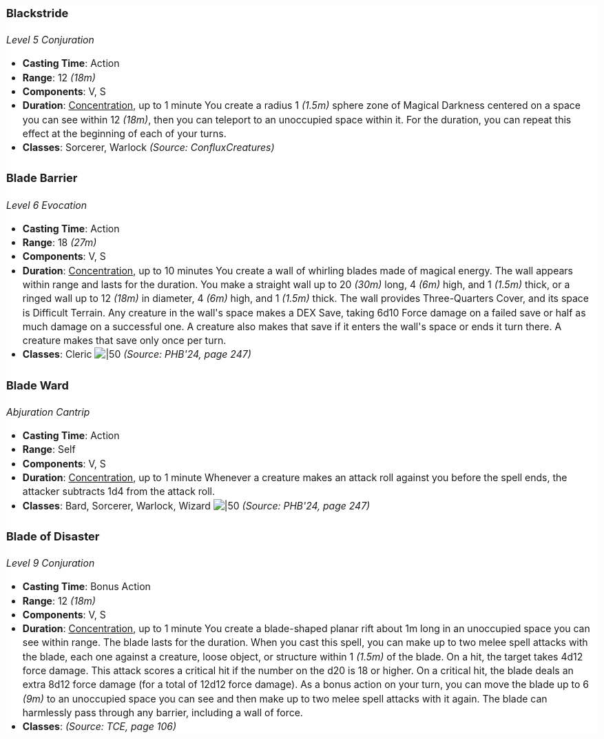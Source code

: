 ### Blackstride
*Level 5 Conjuration*
- **Casting Time**: Action
- **Range**: 12 *(18m)*
- **Components**: V, S
- **Duration**: [Concentration](conditions.md#concentration), up to 1 minute
You create a radius 1 *(1.5m)* sphere zone of Magical Darkness centered on a space you can see within 12 *(18m)*, then you can teleport to an unoccupied space within it.
For the duration, you can repeat this effect at the beginning of each of your turns.
- **Classes**: Sorcerer, Warlock
*(Source: ConfluxCreatures)*

### Blade Barrier
*Level 6 Evocation*
- **Casting Time**: Action
- **Range**: 18 *(27m)*
- **Components**: V, S
- **Duration**: [Concentration](conditions.md#concentration), up to 10 minutes
You create a wall of whirling blades made of magical energy. The wall appears within range and lasts for the duration. You make a straight wall up to 20 *(30m)* long, 4 *(6m)* high, and 1 *(1.5m)* thick, or a ringed wall up to 12 *(18m)* in diameter, 4 *(6m)* high, and 1 *(1.5m)* thick. The wall provides Three-Quarters Cover, and its space is Difficult Terrain.
Any creature in the wall's space makes a DEX Save, taking 6d10 Force damage on a failed save or half as much damage on a successful one. A creature also makes that save if it enters the wall's space or ends it turn there. A creature makes that save only once per turn.
- **Classes**: Cleric
![\|50](https://bg3.wiki/w/images/b/bb/Blade_Barrier_Icon.webp)
*(Source: PHB'24, page 247)*

### Blade Ward
*Abjuration Cantrip*
- **Casting Time**: Action
- **Range**: Self
- **Components**: V, S
- **Duration**: [Concentration](conditions.md#concentration), up to 1 minute
Whenever a creature makes an attack roll against you before the spell ends, the attacker subtracts 1d4 from the attack roll.
- **Classes**: Bard, Sorcerer, Warlock, Wizard
![\|50](https://bg3.wiki/w/images/0/04/Blade_Ward_Icon.webp)
*(Source: PHB'24, page 247)*

### Blade of Disaster
*Level 9 Conjuration*
- **Casting Time**: Bonus Action
- **Range**: 12 *(18m)*
- **Components**: V, S
- **Duration**: [Concentration](conditions.md#concentration), up to 1 minute
You create a blade-shaped planar rift about 1m long in an unoccupied space you can see within range. The blade lasts for the duration. When you cast this spell, you can make up to two melee spell attacks with the blade, each one against a creature, loose object, or structure within 1 *(1.5m)* of the blade. On a hit, the target takes 4d12 force damage. This attack scores a critical hit if the number on the d20 is 18 or higher. On a critical hit, the blade deals an extra 8d12 force damage (for a total of 12d12 force damage).
As a bonus action on your turn, you can move the blade up to 6 *(9m)* to an unoccupied space you can see and then make up to two melee spell attacks with it again.
The blade can harmlessly pass through any barrier, including a wall of force.
- **Classes**: 
*(Source: TCE, page 106)*
